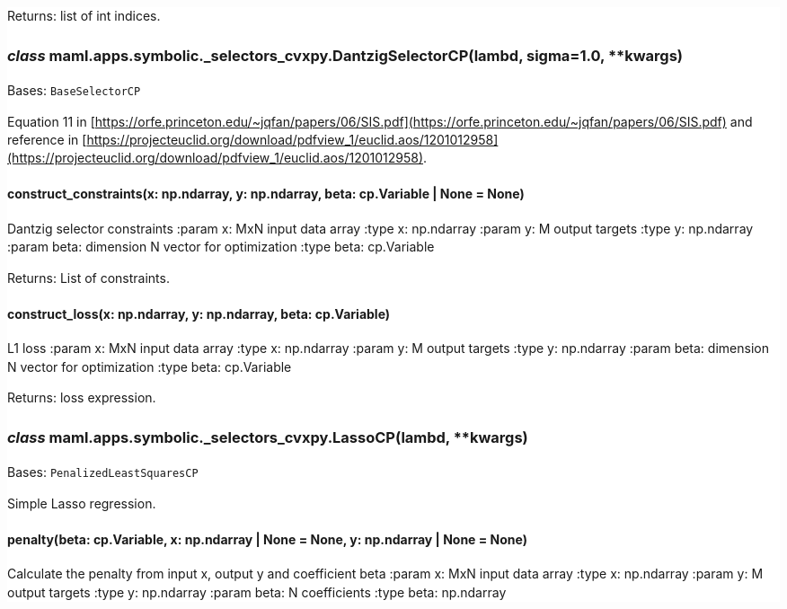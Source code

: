 Returns: list of int indices.

### *class* maml.apps.symbolic._selectors_cvxpy.DantzigSelectorCP(lambd, sigma=1.0, \*\*kwargs)

Bases: `BaseSelectorCP`

Equation 11 in
[https://orfe.princeton.edu/~jqfan/papers/06/SIS.pdf](https://orfe.princeton.edu/~jqfan/papers/06/SIS.pdf)
and reference in [https://projecteuclid.org/download/pdfview_1/euclid.aos/1201012958](https://projecteuclid.org/download/pdfview_1/euclid.aos/1201012958).

#### construct_constraints(x: np.ndarray, y: np.ndarray, beta: cp.Variable | None = None)

Dantzig selector constraints
:param x: MxN input data array
:type x: np.ndarray
:param y: M output targets
:type y: np.ndarray
:param beta: dimension N vector for optimization
:type beta: cp.Variable

Returns: List of constraints.

#### construct_loss(x: np.ndarray, y: np.ndarray, beta: cp.Variable)

L1 loss
:param x: MxN input data array
:type x: np.ndarray
:param y: M output targets
:type y: np.ndarray
:param beta: dimension N vector for optimization
:type beta: cp.Variable

Returns: loss expression.

### *class* maml.apps.symbolic._selectors_cvxpy.LassoCP(lambd, \*\*kwargs)

Bases: `PenalizedLeastSquaresCP`

Simple Lasso regression.

#### penalty(beta: cp.Variable, x: np.ndarray | None = None, y: np.ndarray | None = None)

Calculate the penalty from input x, output y and coefficient beta
:param x: MxN input data array
:type x: np.ndarray
:param y: M output targets
:type y: np.ndarray
:param beta: N coefficients
:type beta: np.ndarray
